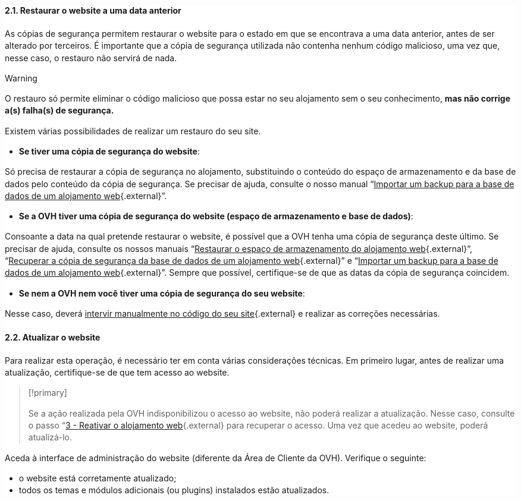#### 2.1. Restaurar o website a uma data anterior

As cópias de segurança permitem restaurar o website para o estado em que se encontrava a uma data anterior, antes de ser alterado por terceiros. É importante que a cópia de segurança utilizada não contenha nenhum código malicioso, uma vez que, nesse caso, o restauro não servirá de nada. 

> [!warning]
>
> O restauro só permite eliminar o código malicioso que possa estar no seu alojamento sem o seu conhecimento, **mas não corrige a(s) falha(s) de segurança.**
>

Existem várias possibilidades de realizar um restauro do seu site.

- **Se tiver uma cópia de segurança do website**: 

Só precisa de restaurar a cópia de segurança no alojamento, substituindo o conteúdo do espaço de armazenamento e da base de dados pelo conteúdo da cópia de segurança. Se precisar de ajuda, consulte o nosso manual “[Importar um backup para a base de dados de um alojamento web](https://docs.ovh.com/pt/hosting/partilhado_guia_de_importacao_de_uma_base_de_dados_mysql/){.external}”.

- **Se a OVH tiver uma cópia de segurança do website (espaço de armazenamento e base de dados)**:

Consoante a data na qual pretende restaurar o website, é possível que a OVH tenha uma cópia de segurança deste último. Se precisar de ajuda, consulte os nossos manuais “[Restaurar o espaço de armazenamento do alojamento web](https://docs.ovh.com/pt/hosting/restauracao-ftp-filezilla-area-de-cliente/){.external}”, “[Recuperar a cópia de segurança da base de dados de um alojamento web](https://docs.ovh.com/pt/hosting/partilhado_guia_de_exportacao_de_uma_base_de_dados_mysql/){.external}” e “[Importar um backup para a base de dados de um alojamento web](https://docs.ovh.com/pt/hosting/partilhado_guia_de_importacao_de_uma_base_de_dados_mysql/){.external}”. Sempre que possível, certifique-se de que as datas da cópia de segurança coincidem.

- **Se nem a OVH nem você tiver uma cópia de segurança do seu website**: 

Nesse caso, deverá [intervir manualmente no código do seu site](https://docs.ovh.com/pt/hosting/site-desativado-por-hack/#23-corrigir-manualmente-o-codigo-do-website){.external} e realizar as correções necessárias. 

#### 2.2. Atualizar o website

Para realizar esta operação, é necessário ter em conta várias considerações técnicas. Em primeiro lugar, antes de realizar uma atualização, certifique-se de que tem acesso ao website. 

> [!primary]
>
> Se a ação realizada pela OVH indisponibilizou o acesso ao website, não poderá realizar a atualização. Nesse caso, consulte o passo “[3 - Reativar o alojamento web](https://docs.ovh.com/pt/hosting/site-desativado-por-hack/#3-reativar-o-alojamento-web_1){.external} para recuperar o acesso. Uma vez que acedeu ao website, poderá atualizá-lo.
>

Aceda à interface de administração do website (diferente da Área de Cliente da OVH). Verifique o seguinte:

- o website está corretamente atualizado;
- todos os temas e módulos adicionais (ou plugins) instalados estão atualizados.
